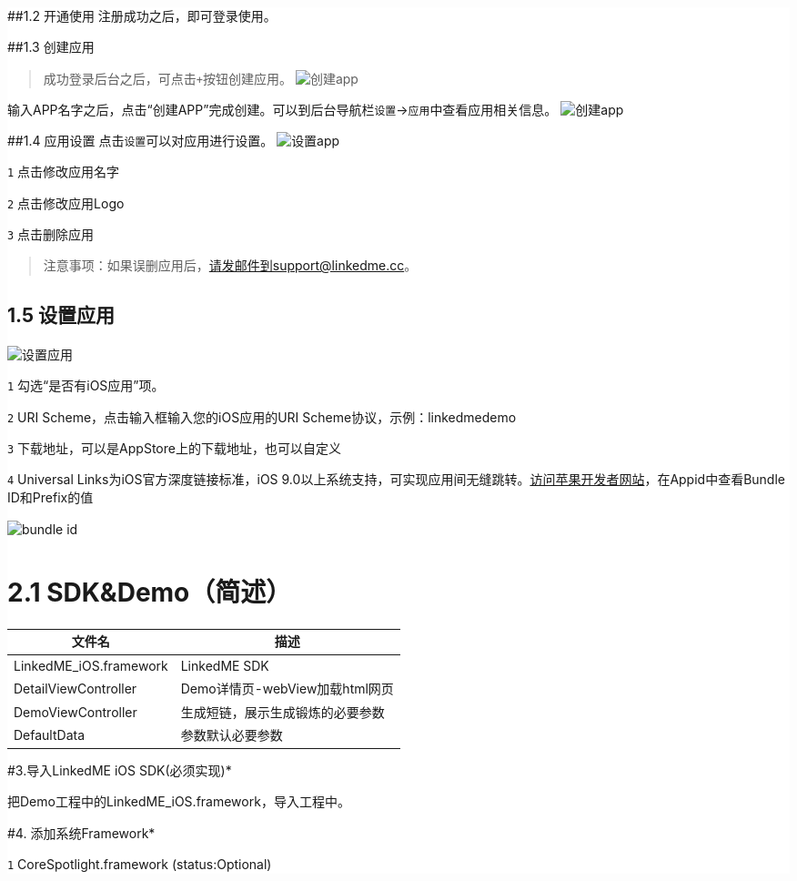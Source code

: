 ##1.2 开通使用
注册成功之后，即可登录使用。

##1.3 创建应用
>成功登录后台之后，可点击`+`按钮创建应用。
![创建app](https://www.linkedme.cc/docs/images/2.2.1-1.jpg)

输入APP名字之后，点击“创建APP”完成创建。可以到后台导航栏`设置`->`应用`中查看应用相关信息。
![创建app](https://www.linkedme.cc/docs/images/2.2.1-2.jpg)

##1.4 应用设置
点击`设置`可以对应用进行设置。
![设置app](https://www.linkedme.cc/docs/images/2.3.1.jpg)

`1` 点击修改应用名字

`2` 点击修改应用Logo

`3` 点击删除应用

>注意事项：如果误删应用后，请发邮件到support@linkedme.cc。

## 1.5 设置应用
![设置应用](https://www.linkedme.cc/docs/images/2.3.2.1-1.jpg)

`1` 勾选“是否有iOS应用”项。

`2` URI Scheme，点击输入框输入您的iOS应用的URI Scheme协议，示例：linkedmedemo

`3` 下载地址，可以是AppStore上的下载地址，也可以自定义

`4` Universal Links为iOS官方深度链接标准，iOS 9.0以上系统支持，可实现应用间无缝跳转。[访问苹果开发者网站](http://developer.apple.com/)，在Appid中查看Bundle ID和Prefix的值

![bundle id](http://7xq8b0.com1.z0.glb.clouddn.com/appid.png)


# 2.1 SDK&Demo（简述）

文件名 | 描述
------------ | -------------
LinkedME_iOS.framework | LinkedME SDK
DetailViewController | Demo详情页-webView加载html网页 
DemoViewController | 生成短链，展示生成锻炼的必要参数 
DefaultData | 参数默认必要参数 


#3.导入LinkedME iOS SDK(必须实现)*

把Demo工程中的LinkedME_iOS.framework，导入工程中。

#4. 添加系统Framework*

`1`  CoreSpotlight.framework (status:Optional)
